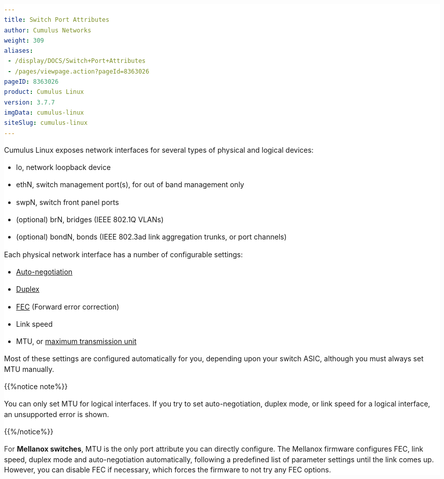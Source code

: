```yaml
---
title: Switch Port Attributes
author: Cumulus Networks
weight: 309
aliases:
 - /display/DOCS/Switch+Port+Attributes
 - /pages/viewpage.action?pageId=8363026
pageID: 8363026
product: Cumulus Linux
version: 3.7.7
imgData: cumulus-linux
siteSlug: cumulus-linux
---
```

Cumulus Linux exposes network interfaces for several types of physical
and logical devices:

  - lo, network loopback device

  - ethN, switch management port(s), for out of band management only

  - swpN, switch front panel ports

  - (optional) brN, bridges (IEEE 802.1Q VLANs)

  - (optional) bondN, bonds (IEEE 802.3ad link aggregation trunks, or
    port channels)

Each physical network interface has a number of configurable settings:

  - [Auto-negotiation](http://en.wikipedia.org/wiki/Autonegotiation)

  - [Duplex](http://en.wikipedia.org/wiki/Duplex_%28telecommunications%29)

  - [FEC](https://en.wikipedia.org/wiki/Forward_error_correction)
    (Forward error correction)

  - Link speed

  - MTU, or [maximum transmission
    unit](https://en.wikipedia.org/wiki/Maximum_transmission_unit)

Most of these settings are configured automatically for you, depending
upon your switch ASIC, although you must always set MTU manually.

{{%notice note%}}

You can only set MTU for logical interfaces. If you try to set
auto-negotiation, duplex mode, or link speed for a logical interface, an
unsupported error is shown.

{{%/notice%}}

<span style="color: #333333;"> For </span> **Mellanox switches**, MTU is
the only port attribute you can directly configure. The Mellanox
firmware configures FEC, link speed, duplex mode and auto-negotiation
automatically, following a predefined list of parameter settings until
the link comes up. However, you can disable FEC if necessary, which
forces the firmware to not try any FEC options.
